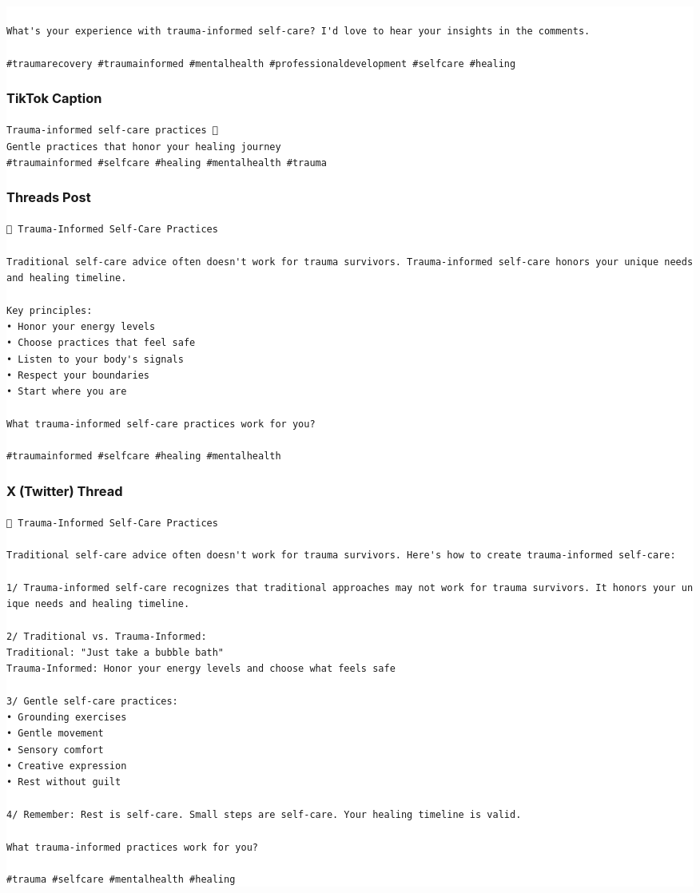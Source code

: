 ```

What's your experience with trauma-informed self-care? I'd love to hear your insights in the comments.

#traumarecovery #traumainformed #mentalhealth #professionaldevelopment #selfcare #healing
```

### TikTok Caption
```
Trauma-informed self-care practices 🌱
Gentle practices that honor your healing journey
#traumainformed #selfcare #healing #mentalhealth #trauma
```

### Threads Post
```
🌱 Trauma-Informed Self-Care Practices

Traditional self-care advice often doesn't work for trauma survivors. Trauma-informed self-care honors your unique needs and healing timeline.

Key principles:
• Honor your energy levels
• Choose practices that feel safe
• Listen to your body's signals
• Respect your boundaries
• Start where you are

What trauma-informed self-care practices work for you?

#traumainformed #selfcare #healing #mentalhealth
```

### X (Twitter) Thread
```
🌱 Trauma-Informed Self-Care Practices

Traditional self-care advice often doesn't work for trauma survivors. Here's how to create trauma-informed self-care:

1/ Trauma-informed self-care recognizes that traditional approaches may not work for trauma survivors. It honors your unique needs and healing timeline.

2/ Traditional vs. Trauma-Informed:
Traditional: "Just take a bubble bath"
Trauma-Informed: Honor your energy levels and choose what feels safe

3/ Gentle self-care practices:
• Grounding exercises
• Gentle movement
• Sensory comfort
• Creative expression
• Rest without guilt

4/ Remember: Rest is self-care. Small steps are self-care. Your healing timeline is valid.

What trauma-informed practices work for you?

#trauma #selfcare #mentalhealth #healing
```
